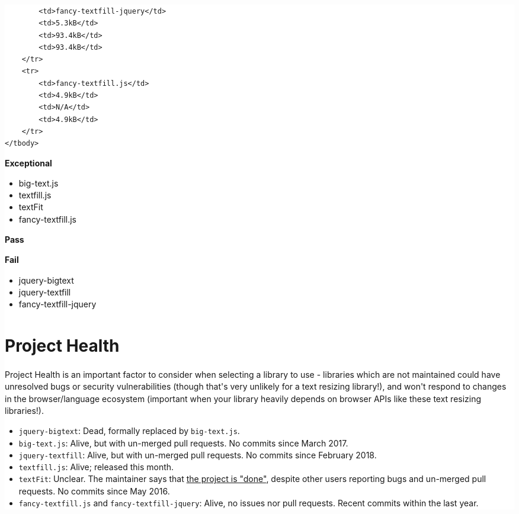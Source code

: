 			<td>fancy-textfill-jquery</td>
			<td>5.3kB</td>
			<td>93.4kB</td>
			<td>93.4kB</td>
		</tr>
		<tr>
			<td>fancy-textfill.js</td>
			<td>4.9kB</td>
			<td>N/A</td>
			<td>4.9kB</td>
		</tr>
	</tbody>
</table>
</div>

<div class="grades">
	<div class="three-column">
		<b>Exceptional</b>
		<ul class="grade exceptional">
			<li>big-text.js</li>
			<li>textfill.js</li>
			<li>textFit</li>
			<li>fancy-textfill.js</li>
		</ul>
	</div>
	<div class="three-column">
		<b>Pass</b>
		<ul class="grade pass">
		</ul>
	</div>
	<div class="three-column">
		<b>Fail</b>
		<ul class="grade fail">
			<li>jquery-bigtext</li>
			<li>jquery-textfill</li>
			<li>fancy-textfill-jquery</li>
		</ul>
	</div>
</div>

# Project Health

Project Health is an important factor to consider when selecting a library to use - libraries which are not maintained could have unresolved bugs or security vulnerabilities (though that's very unlikely for a text resizing library!), and won't respond to changes in the browser/language ecosystem (important when your library heavily depends on browser APIs like these text resizing libraries!).  

* `jquery-bigtext`:  Dead, formally replaced by `big-text.js`.
* `big-text.js`:     Alive, but with un-merged pull requests. No commits since March 2017.
* `jquery-textfill`: Alive, but with un-merged pull requests. No commits since February 2018.
* `textfill.js`:     Alive; released this month.
* `textFit`:         Unclear. The maintainer says that [the project is "done"](https://github.com/STRML/textFit/issues/34), despite other users reporting bugs and un-merged pull requests. No commits since May 2016.
* `fancy-textfill.js` and `fancy-textfill-jquery`: Alive, no issues nor pull requests. Recent commits within the last year.
